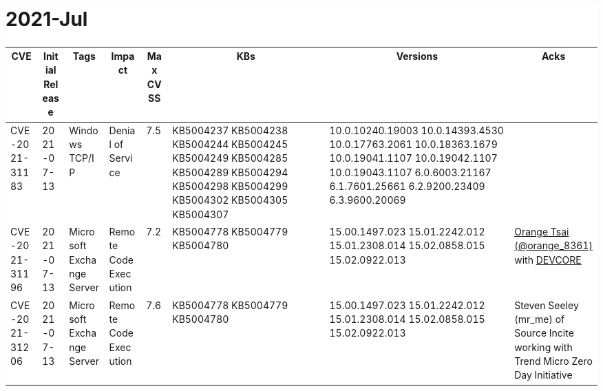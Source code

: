 # 2021-Jul

| CVE            | Initial Release   | Tags                                               | Impact                                 |   Max CVSS | KBs                                                                                                                               | Versions                                                                                                                                                                            | Acks                                                                                                                                                                                                                                                                                                                                                                                                                                                                                                                                                                                                      |
|----------------|-------------------|----------------------------------------------------|----------------------------------------|------------|-----------------------------------------------------------------------------------------------------------------------------------|-------------------------------------------------------------------------------------------------------------------------------------------------------------------------------------|-----------------------------------------------------------------------------------------------------------------------------------------------------------------------------------------------------------------------------------------------------------------------------------------------------------------------------------------------------------------------------------------------------------------------------------------------------------------------------------------------------------------------------------------------------------------------------------------------------------|
| CVE-2021-31183 | 2021-07-13        | Windows TCP/IP                                     | Denial of Service                      |        7.5 | KB5004237 KB5004238 KB5004244 KB5004245 KB5004249 KB5004285 KB5004289 KB5004294 KB5004298 KB5004299 KB5004302 KB5004305 KB5004307 | 10.0.10240.19003 10.0.14393.4530 10.0.17763.2061 10.0.18363.1679 10.0.19041.1107 10.0.19042.1107 10.0.19043.1107 6.0.6003.21167 6.1.7601.25661 6.2.9200.23409 6.3.9600.20069        |                                                                                                                                                                                                                                                                                                                                                                                                                                                                                                                                                                                                           |
| CVE-2021-31196 | 2021-07-13        | Microsoft Exchange Server                          | Remote Code Execution                  |        7.2 | KB5004778 KB5004779 KB5004780                                                                                                     | 15.00.1497.023 15.01.2242.012 15.01.2308.014 15.02.0858.015 15.02.0922.013                                                                                                          | <a href="https://twitter.com/orange_8361">Orange Tsai (@orange_8361)</a> with <a href="https://devco.re/">DEVCORE</a>                                                                                                                                                                                                                                                                                                                                                                                                                                                                                     |
| CVE-2021-31206 | 2021-07-13        | Microsoft Exchange Server                          | Remote Code Execution                  |        7.6 | KB5004778 KB5004779 KB5004780                                                                                                     | 15.00.1497.023 15.01.2242.012 15.01.2308.014 15.02.0858.015 15.02.0922.013                                                                                                          | Steven Seeley (mr_me) of Source Incite working with Trend Micro Zero Day Initiative                                                                                                                                                                                                                                                                                                                                                                                                                                                                                                                       |